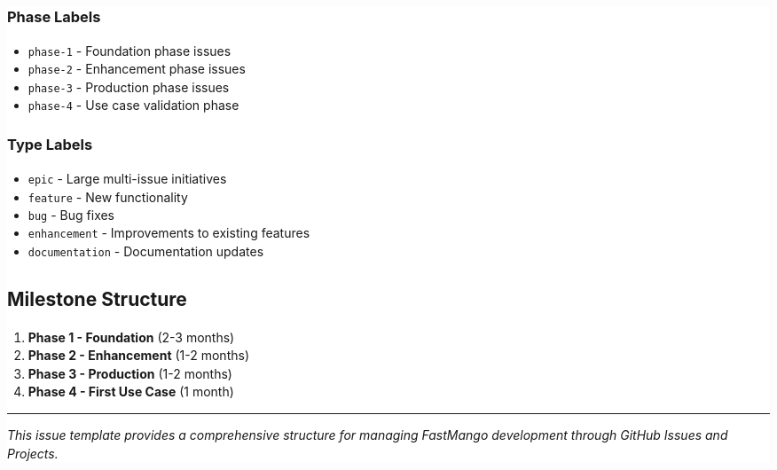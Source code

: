### Phase Labels
- `phase-1` - Foundation phase issues
- `phase-2` - Enhancement phase issues
- `phase-3` - Production phase issues
- `phase-4` - Use case validation phase

### Type Labels
- `epic` - Large multi-issue initiatives
- `feature` - New functionality
- `bug` - Bug fixes
- `enhancement` - Improvements to existing features
- `documentation` - Documentation updates

## Milestone Structure

1. **Phase 1 - Foundation** (2-3 months)
2. **Phase 2 - Enhancement** (1-2 months)
3. **Phase 3 - Production** (1-2 months)
4. **Phase 4 - First Use Case** (1 month)

---

*This issue template provides a comprehensive structure for managing FastMango development through GitHub Issues and Projects.*
